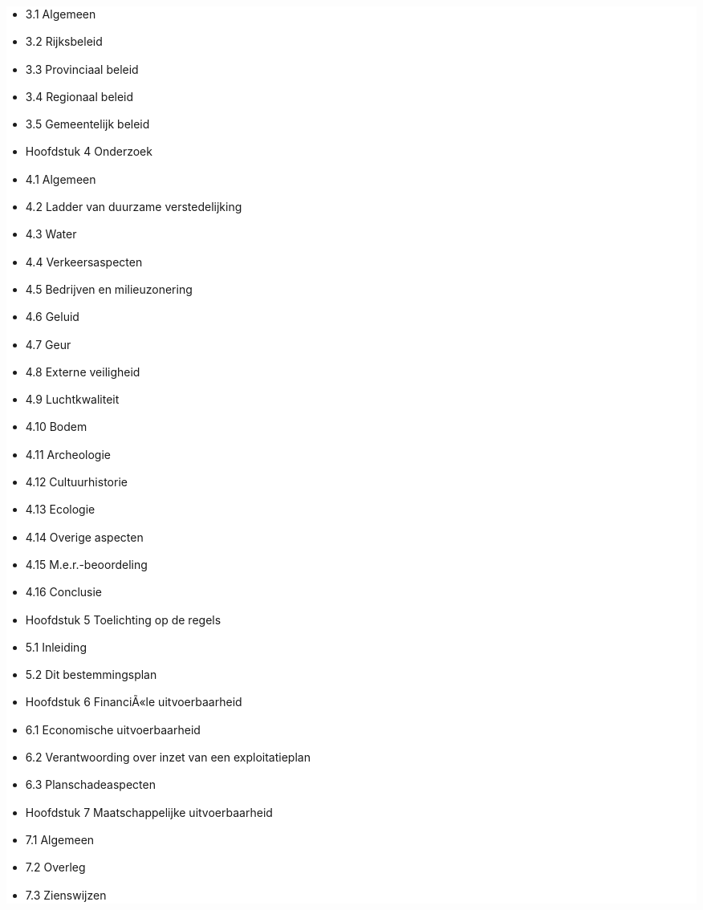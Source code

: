 + 3\.1 Algemeen

+ 3\.2 Rijksbeleid

+ 3\.3 Provinciaal beleid

+ 3\.4 Regionaal beleid

+ 3\.5 Gemeentelijk beleid

* Hoofdstuk 4 Onderzoek

+ 4\.1 Algemeen

+ 4\.2 Ladder van duurzame verstedelijking

+ 4\.3 Water

+ 4\.4 Verkeersaspecten

+ 4\.5 Bedrijven en milieuzonering

+ 4\.6 Geluid

+ 4\.7 Geur

+ 4\.8 Externe veiligheid

+ 4\.9 Luchtkwaliteit

+ 4\.10 Bodem

+ 4\.11 Archeologie

+ 4\.12 Cultuurhistorie

+ 4\.13 Ecologie

+ 4\.14 Overige aspecten

+ 4\.15 M.e.r.\-beoordeling

+ 4\.16 Conclusie

* Hoofdstuk 5 Toelichting op de regels

+ 5\.1 Inleiding

+ 5\.2 Dit bestemmingsplan

* Hoofdstuk 6 FinanciÃ«le uitvoerbaarheid

+ 6\.1 Economische uitvoerbaarheid

+ 6\.2 Verantwoording over inzet van een exploitatieplan

+ 6\.3 Planschadeaspecten

* Hoofdstuk 7 Maatschappelijke uitvoerbaarheid

+ 7\.1 Algemeen

+ 7\.2 Overleg

+ 7\.3 Zienswijzen
